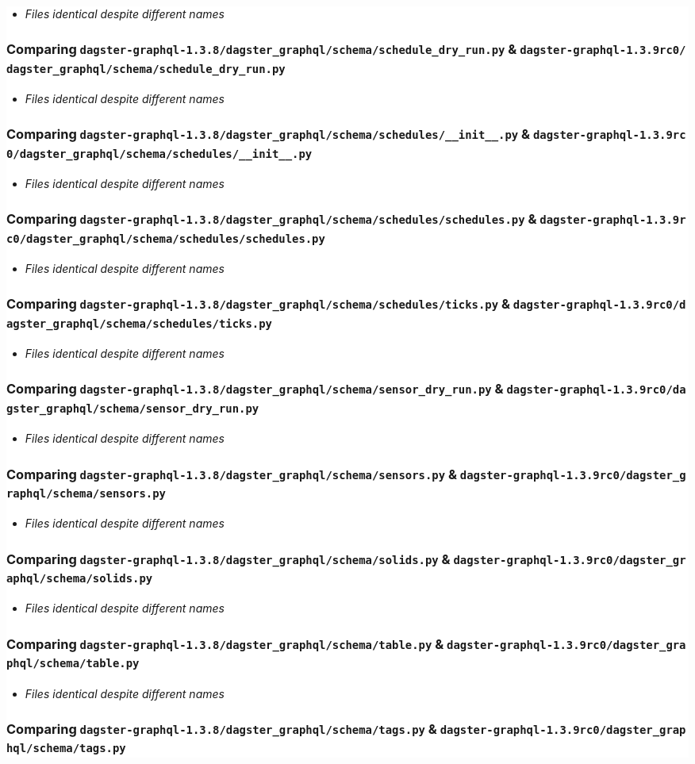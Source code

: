  * *Files identical despite different names*

### Comparing `dagster-graphql-1.3.8/dagster_graphql/schema/schedule_dry_run.py` & `dagster-graphql-1.3.9rc0/dagster_graphql/schema/schedule_dry_run.py`

 * *Files identical despite different names*

### Comparing `dagster-graphql-1.3.8/dagster_graphql/schema/schedules/__init__.py` & `dagster-graphql-1.3.9rc0/dagster_graphql/schema/schedules/__init__.py`

 * *Files identical despite different names*

### Comparing `dagster-graphql-1.3.8/dagster_graphql/schema/schedules/schedules.py` & `dagster-graphql-1.3.9rc0/dagster_graphql/schema/schedules/schedules.py`

 * *Files identical despite different names*

### Comparing `dagster-graphql-1.3.8/dagster_graphql/schema/schedules/ticks.py` & `dagster-graphql-1.3.9rc0/dagster_graphql/schema/schedules/ticks.py`

 * *Files identical despite different names*

### Comparing `dagster-graphql-1.3.8/dagster_graphql/schema/sensor_dry_run.py` & `dagster-graphql-1.3.9rc0/dagster_graphql/schema/sensor_dry_run.py`

 * *Files identical despite different names*

### Comparing `dagster-graphql-1.3.8/dagster_graphql/schema/sensors.py` & `dagster-graphql-1.3.9rc0/dagster_graphql/schema/sensors.py`

 * *Files identical despite different names*

### Comparing `dagster-graphql-1.3.8/dagster_graphql/schema/solids.py` & `dagster-graphql-1.3.9rc0/dagster_graphql/schema/solids.py`

 * *Files identical despite different names*

### Comparing `dagster-graphql-1.3.8/dagster_graphql/schema/table.py` & `dagster-graphql-1.3.9rc0/dagster_graphql/schema/table.py`

 * *Files identical despite different names*

### Comparing `dagster-graphql-1.3.8/dagster_graphql/schema/tags.py` & `dagster-graphql-1.3.9rc0/dagster_graphql/schema/tags.py`
